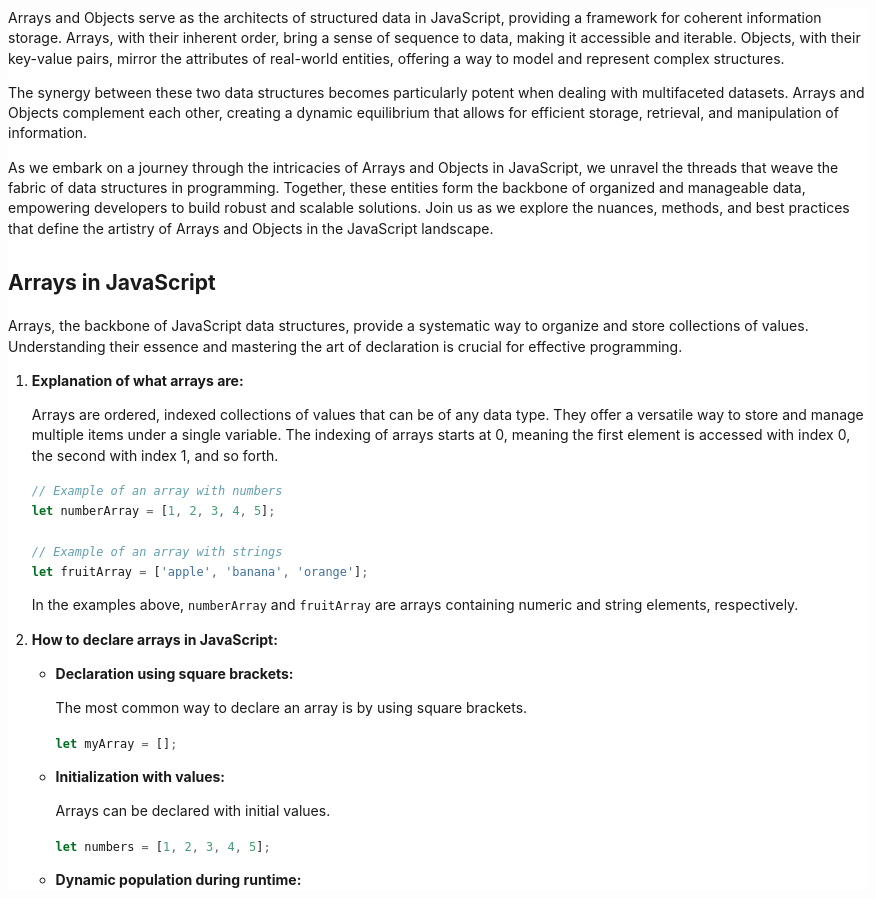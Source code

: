 Arrays and Objects serve as the architects of structured data in JavaScript, providing a framework for coherent information storage. Arrays, with their inherent order, bring a sense of sequence to data, making it accessible and iterable. Objects, with their key-value pairs, mirror the attributes of real-world entities, offering a way to model and represent complex structures.

The synergy between these two data structures becomes particularly potent when dealing with multifaceted datasets. Arrays and Objects complement each other, creating a dynamic equilibrium that allows for efficient storage, retrieval, and manipulation of information.

As we embark on a journey through the intricacies of Arrays and Objects in JavaScript, we unravel the threads that weave the fabric of data structures in programming. Together, these entities form the backbone of organized and manageable data, empowering developers to build robust and scalable solutions. Join us as we explore the nuances, methods, and best practices that define the artistry of Arrays and Objects in the JavaScript landscape.

## **Arrays in JavaScript**

Arrays, the backbone of JavaScript data structures, provide a systematic way to organize and store collections of values. Understanding their essence and mastering the art of declaration is crucial for effective programming.

1. **Explanation of what arrays are:**
    
    Arrays are ordered, indexed collections of values that can be of any data type. They offer a versatile way to store and manage multiple items under a single variable. The indexing of arrays starts at 0, meaning the first element is accessed with index 0, the second with index 1, and so forth.
    
    ```javascript
    // Example of an array with numbers
    let numberArray = [1, 2, 3, 4, 5];
    
    // Example of an array with strings
    let fruitArray = ['apple', 'banana', 'orange'];
    ```
    
    In the examples above, `numberArray` and `fruitArray` are arrays containing numeric and string elements, respectively.
    
2. **How to declare arrays in JavaScript:**
    
    * **Declaration using square brackets:**
        
        The most common way to declare an array is by using square brackets.
        
        ```javascript
        let myArray = [];
        ```
        
    * **Initialization with values:**
        
        Arrays can be declared with initial values.
        
        ```javascript
        let numbers = [1, 2, 3, 4, 5];
        ```
        
    * **Dynamic population during runtime:**
        